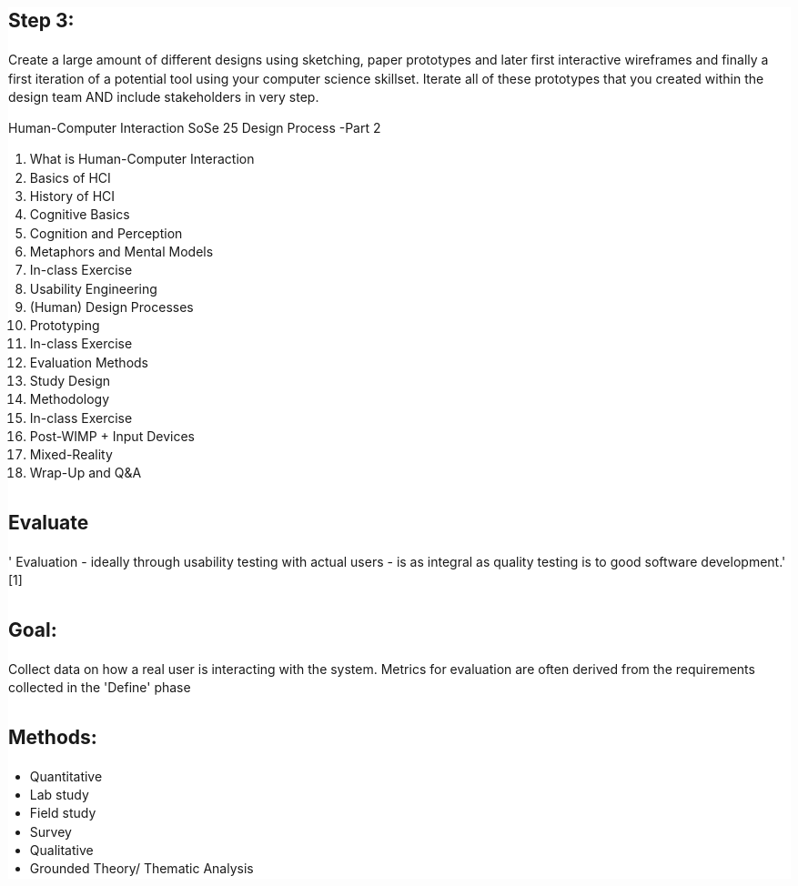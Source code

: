 ## Step 3:

Create a large amount of different designs using sketching, paper prototypes and later first interactive wireframes and finally a first iteration of a potential tool using your computer science skillset. Iterate all of these prototypes that you created within the design team AND include stakeholders in very step.



Human-Computer Interaction SoSe 25 Design Process -Part 2







1. What is Human-Computer Interaction
1. Basics of HCI
2. History of HCI
2. Cognitive Basics
1. Cognition and Perception
2. Metaphors and Mental Models
3. In-class Exercise
3. Usability Engineering
1. (Human) Design Processes
2. Prototyping
3. In-class Exercise
4. Evaluation Methods
1. Study Design
2. Methodology
3. In-class Exercise
5. Post-WIMP + Input Devices
6. Mixed-Reality
7. Wrap-Up and Q&amp;A



## Evaluate

' Evaluation - ideally through usability testing with actual users - is as integral as quality testing is to good software development.' [1]

## Goal:



Collect data on how a real user is interacting with the system. Metrics for evaluation are often derived from the requirements collected in the 'Define' phase

## Methods:

- Quantitative
- Lab study
- Field study
- Survey
- Qualitative
- Grounded Theory/ Thematic Analysis
